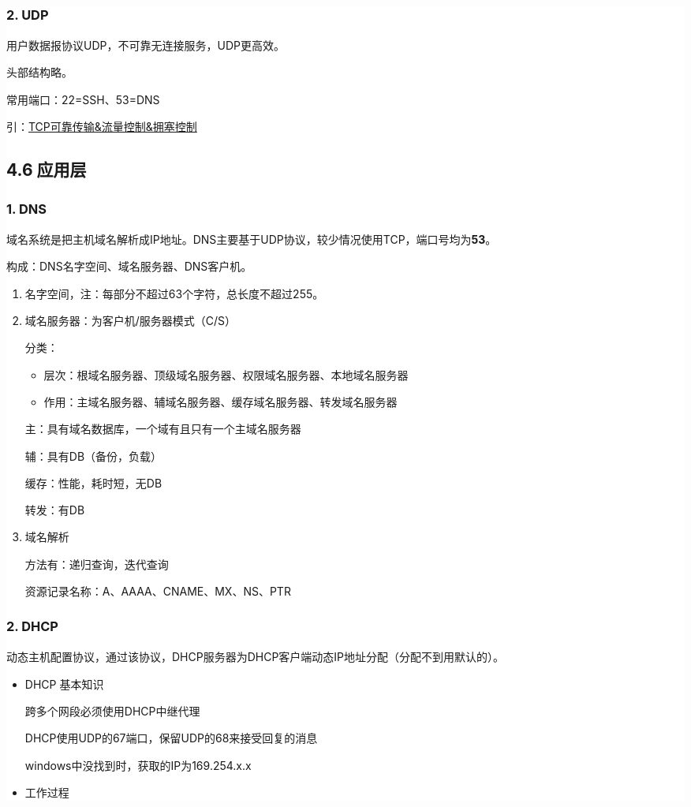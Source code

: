 ### 2. UDP

用户数据报协议UDP，不可靠无连接服务，UDP更高效。

头部结构略。

常用端口：22=SSH、53=DNS



引：[TCP可靠传输&流量控制&拥塞控制](https://my.oschina.net/manmao/blog/601585)






## 4.6 应用层

### 1. DNS

域名系统是把主机域名解析成IP地址。DNS主要基于UDP协议，较少情况使用TCP，端口号均为**53**。

构成：DNS名字空间、域名服务器、DNS客户机。

1. 名字空间，注：每部分不超过63个字符，总长度不超过255。

2. 域名服务器：为客户机/服务器模式（C/S）

   分类：

   - 层次：根域名服务器、顶级域名服务器、权限域名服务器、本地域名服务器

   - 作用：主域名服务器、辅域名服务器、缓存域名服务器、转发域名服务器

   主：具有域名数据库，一个域有且只有一个主域名服务器

   辅：具有DB（备份，负载）

   缓存：性能，耗时短，无DB

   转发：有DB

3. 域名解析

   方法有：递归查询，迭代查询

   

   资源记录名称：A、AAAA、CNAME、MX、NS、PTR



### 2. DHCP
动态主机配置协议，通过该协议，DHCP服务器为DHCP客户端动态IP地址分配（分配不到用默认的）。
- DHCP 基本知识

  跨多个网段必须使用DHCP中继代理

  DHCP使用UDP的67端口，保留UDP的68来接受回复的消息

  windows中没找到时，获取的IP为169.254.x.x

- 工作过程
